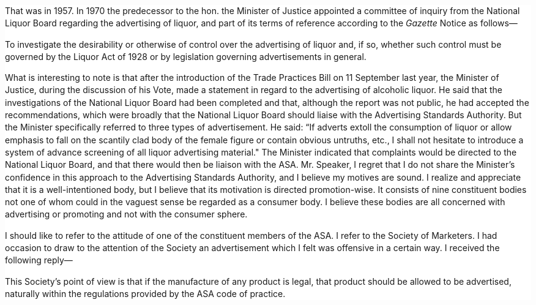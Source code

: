 <p>That was in 1957. In 1970 the predecessor to the hon. the Minister of Justice appointed a committee of inquiry from the National Liquor Board regarding the advertising of liquor, and part of its terms of reference according to the <i>Gazette</i> Notice as follows&#x2014;</p>

<block name="quote">To investigate the desirability or otherwise of control over the advertising of liquor and, if so, whether such control must be governed by the Liquor Act of 1928 or by legislation governing advertisements in general.</block>

<p>What is interesting to note is that after the introduction of the Trade Practices Bill on 11 September last year, the Minister of <span class="col_3213-3214" refersTo="page_0020"/>Justice, during the discussion of his Vote, made a statement in regard to the advertising of alcoholic liquor. He said that the investigations of the National Liquor Board had been completed and that, although the report was not public, he had accepted the recommendations, which were broadly that the National Liquor Board should liaise with the Advertising Standards Authority. But the Minister specifically referred to three types of advertisement. He said: &#x201C;If adverts extoll the consumption of liquor or allow emphasis to fall on the scantily clad body of the female figure or contain obvious untruths, etc., I shall not hesitate to introduce a system of advance screening of all liquor advertising material." The Minister indicated that complaints would be directed to the National Liquor Board, and that there would then be liaison with the ASA. Mr. Speaker, I regret that I do not share the Minister&#x2019;s confidence in this approach to the Advertising Standards Authority, and I believe my motives are sound. I realize and appreciate that it is a well-intentioned body, but I believe that its motivation is directed promotion-wise. It consists of nine constituent bodies not one of whom could in the vaguest sense be regarded as a consumer body. I believe these bodies are all concerned with advertising or promoting and not with the consumer sphere.</p>

<p>I should like to refer to the attitude of one of the constituent members of the ASA. I refer to the Society of Marketers. I had occasion to draw to the attention of the Society an advertisement which I felt was offensive in a certain way. I received the following reply&#x2014;</p>

<block name="quote">This Society&#x2019;s point of view is that if the manufacture of any product is legal, that product should be allowed to be advertised, naturally within the regulations provided by the ASA code of practice.</block>
